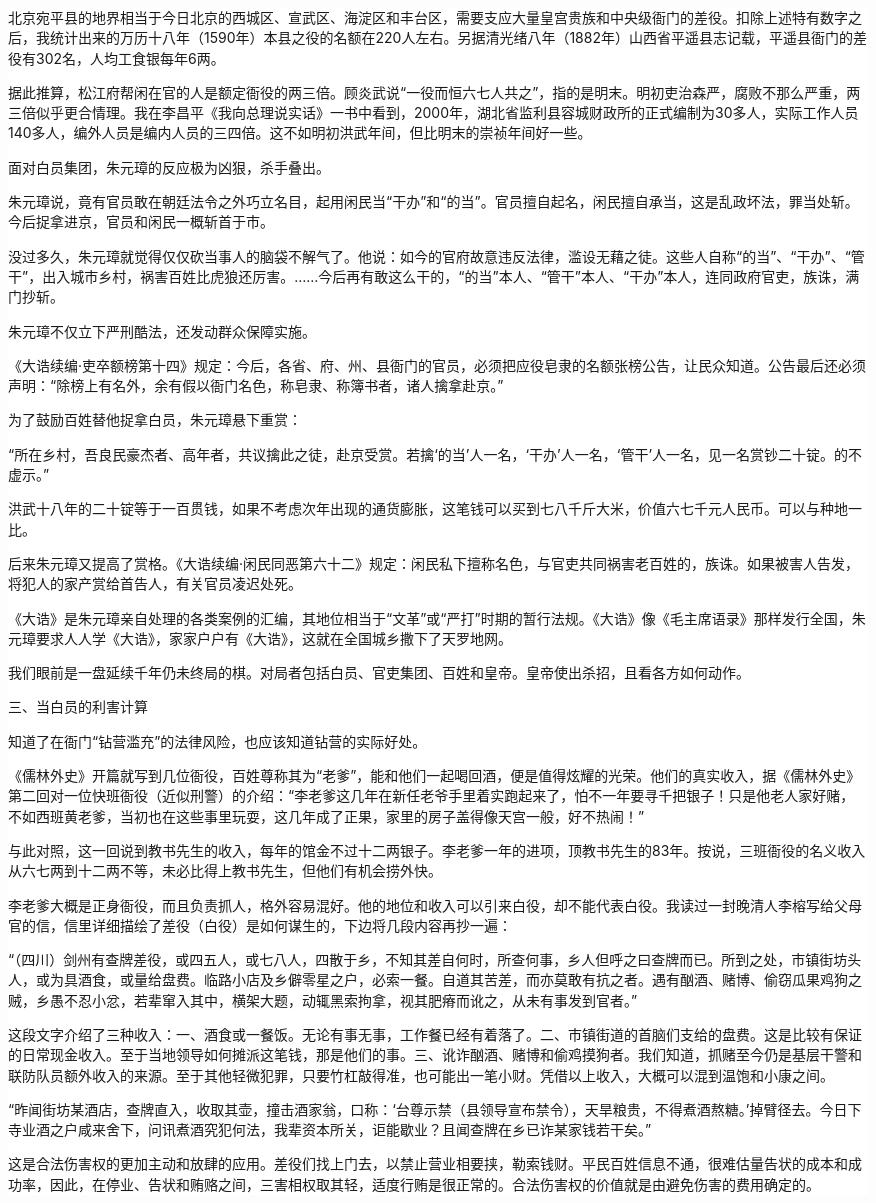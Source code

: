 北京宛平县的地界相当于今日北京的西城区、宣武区、海淀区和丰台区，需要支应大量皇宫贵族和中央级衙门的差役。扣除上述特有数字之后，我统计出来的万历十八年（1590年）本县之役的名额在220人左右。另据清光绪八年（1882年）山西省平遥县志记载，平遥县衙门的差役有302名，人均工食银每年6两。


据此推算，松江府帮闲在官的人是额定衙役的两三倍。顾炎武说“一役而恒六七人共之”，指的是明末。明初吏治森严，腐败不那么严重，两三倍似乎更合情理。我在李昌平《我向总理说实话》一书中看到，2000年，湖北省监利县容城财政所的正式编制为30多人，实际工作人员140多人，编外人员是编内人员的三四倍。这不如明初洪武年间，但比明末的崇祯年间好一些。

面对白员集团，朱元璋的反应极为凶狠，杀手叠出。


朱元璋说，竟有官员敢在朝廷法令之外巧立名目，起用闲民当“干办”和“的当”。官员擅自起名，闲民擅自承当，这是乱政坏法，罪当处斩。今后捉拿进京，官员和闲民一概斩首于市。


没过多久，朱元璋就觉得仅仅砍当事人的脑袋不解气了。他说：如今的官府故意违反法律，滥设无藉之徒。这些人自称“的当”、“干办”、“管干”，出入城市乡村，祸害百姓比虎狼还厉害。……今后再有敢这么干的，“的当”本人、“管干”本人、“干办”本人，连同政府官吏，族诛，满门抄斩。

朱元璋不仅立下严刑酷法，还发动群众保障实施。


《大诰续编·吏卒额榜第十四》规定：今后，各省、府、州、县衙门的官员，必须把应役皂隶的名额张榜公告，让民众知道。公告最后还必须声明：“除榜上有名外，余有假以衙门名色，称皂隶、称簿书者，诸人擒拿赴京。”

为了鼓励百姓替他捉拿白员，朱元璋悬下重赏：

“所在乡村，吾良民豪杰者、高年者，共议擒此之徒，赴京受赏。若擒‘的当’人一名，‘干办’人一名，‘管干’人一名，见一名赏钞二十锭。的不虚示。”

洪武十八年的二十锭等于一百贯钱，如果不考虑次年出现的通货膨胀，这笔钱可以买到七八千斤大米，价值六七千元人民币。可以与种地一比。


后来朱元璋又提高了赏格。《大诰续编·闲民同恶第六十二》规定：闲民私下擅称名色，与官吏共同祸害老百姓的，族诛。如果被害人告发，将犯人的家产赏给首告人，有关官员凌迟处死。


《大诰》是朱元璋亲自处理的各类案例的汇编，其地位相当于“文革”或“严打”时期的暂行法规。《大诰》像《毛主席语录》那样发行全国，朱元璋要求人人学《大诰》，家家户户有《大诰》，这就在全国城乡撒下了天罗地网。

我们眼前是一盘延续千年仍未终局的棋。对局者包括白员、官吏集团、百姓和皇帝。皇帝使出杀招，且看各方如何动作。

三、当白员的利害计算

知道了在衙门“钻营滥充”的法律风险，也应该知道钻营的实际好处。


《儒林外史》开篇就写到几位衙役，百姓尊称其为“老爹”，能和他们一起喝回酒，便是值得炫耀的光荣。他们的真实收入，据《儒林外史》第二回对一位快班衙役（近似刑警）的介绍：“李老爹这几年在新任老爷手里着实跑起来了，怕不一年要寻千把银子！只是他老人家好赌，不如西班黄老爹，当初也在这些事里玩耍，这几年成了正果，家里的房子盖得像天宫一般，好不热闹！”


与此对照，这一回说到教书先生的收入，每年的馆金不过十二两银子。李老爹一年的进项，顶教书先生的83年。按说，三班衙役的名义收入从六七两到十二两不等，未必比得上教书先生，但他们有机会捞外快。


李老爹大概是正身衙役，而且负责抓人，格外容易混好。他的地位和收入可以引来白役，却不能代表白役。我读过一封晚清人李榕写给父母官的信，信里详细描绘了差役（白役）是如何谋生的，下边将几段内容再抄一遍：


“（四川）剑州有查牌差役，或四五人，或七八人，四散于乡，不知其差自何时，所查何事，乡人但呼之曰查牌而已。所到之处，市镇街坊头人，或为具酒食，或量给盘费。临路小店及乡僻零星之户，必索一餐。自道其苦差，而亦莫敢有抗之者。遇有酗酒、赌博、偷窃瓜果鸡狗之贼，乡愚不忍小忿，若辈窜入其中，横架大题，动辄黑索拘拿，视其肥瘠而讹之，从未有事发到官者。”


这段文字介绍了三种收入：一、酒食或一餐饭。无论有事无事，工作餐已经有着落了。二、市镇街道的首脑们支给的盘费。这是比较有保证的日常现金收入。至于当地领导如何摊派这笔钱，那是他们的事。三、讹诈酗酒、赌博和偷鸡摸狗者。我们知道，抓赌至今仍是基层干警和联防队员额外收入的来源。至于其他轻微犯罪，只要竹杠敲得准，也可能出一笔小财。凭借以上收入，大概可以混到温饱和小康之间。


“昨闻街坊某酒店，查牌直入，收取其壶，撞击酒家翁，口称：‘台尊示禁（县领导宣布禁令），天旱粮贵，不得煮酒熬糖。’掉臂径去。今日下寺业酒之户咸来舍下，问讯煮酒究犯何法，我辈资本所关，讵能歇业？且闻查牌在乡已诈某家钱若干矣。”


这是合法伤害权的更加主动和放肆的应用。差役们找上门去，以禁止营业相要挟，勒索钱财。平民百姓信息不通，很难估量告状的成本和成功率，因此，在停业、告状和贿赂之间，三害相权取其轻，适度行贿是很正常的。合法伤害权的价值就是由避免伤害的费用确定的。

